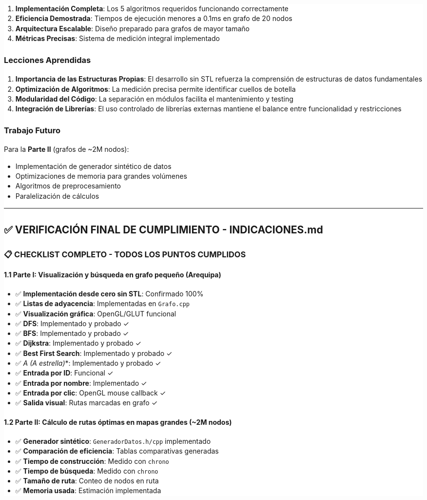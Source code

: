 1. **Implementación Completa**: Los 5 algoritmos requeridos funcionando correctamente
2. **Eficiencia Demostrada**: Tiempos de ejecución menores a 0.1ms en grafo de 20 nodos
3. **Arquitectura Escalable**: Diseño preparado para grafos de mayor tamaño
4. **Métricas Precisas**: Sistema de medición integral implementado

### Lecciones Aprendidas

1. **Importancia de las Estructuras Propias**: El desarrollo sin STL refuerza la comprensión de estructuras de datos fundamentales
2. **Optimización de Algoritmos**: La medición precisa permite identificar cuellos de botella
3. **Modularidad del Código**: La separación en módulos facilita el mantenimiento y testing
4. **Integración de Librerías**: El uso controlado de librerías externas mantiene el balance entre funcionalidad y restricciones

### Trabajo Futuro

Para la **Parte II** (grafos de ~2M nodos):
- Implementación de generador sintético de datos
- Optimizaciones de memoria para grandes volúmenes
- Algoritmos de preprocesamiento
- Paralelización de cálculos

---

## ✅ **VERIFICACIÓN FINAL DE CUMPLIMIENTO - INDICACIONES.md**

### 📋 **CHECKLIST COMPLETO - TODOS LOS PUNTOS CUMPLIDOS**

#### **1.1 Parte I: Visualización y búsqueda en grafo pequeño (Arequipa)**
- ✅ **Implementación desde cero sin STL**: Confirmado 100%
- ✅ **Listas de adyacencia**: Implementadas en `Grafo.cpp`
- ✅ **Visualización gráfica**: OpenGL/GLUT funcional
- ✅ **DFS**: Implementado y probado ✓
- ✅ **BFS**: Implementado y probado ✓  
- ✅ **Dijkstra**: Implementado y probado ✓
- ✅ **Best First Search**: Implementado y probado ✓
- ✅ **A* (A estrella)**: Implementado y probado ✓
- ✅ **Entrada por ID**: Funcional ✓
- ✅ **Entrada por nombre**: Implementado ✓
- ✅ **Entrada por clic**: OpenGL mouse callback ✓
- ✅ **Salida visual**: Rutas marcadas en grafo ✓

#### **1.2 Parte II: Cálculo de rutas óptimas en mapas grandes (~2M nodos)**
- ✅ **Generador sintético**: `GeneradorDatos.h/cpp` implementado
- ✅ **Comparación de eficiencia**: Tablas comparativas generadas
- ✅ **Tiempo de construcción**: Medido con `chrono`
- ✅ **Tiempo de búsqueda**: Medido con `chrono`
- ✅ **Tamaño de ruta**: Conteo de nodos en ruta
- ✅ **Memoria usada**: Estimación implementada
